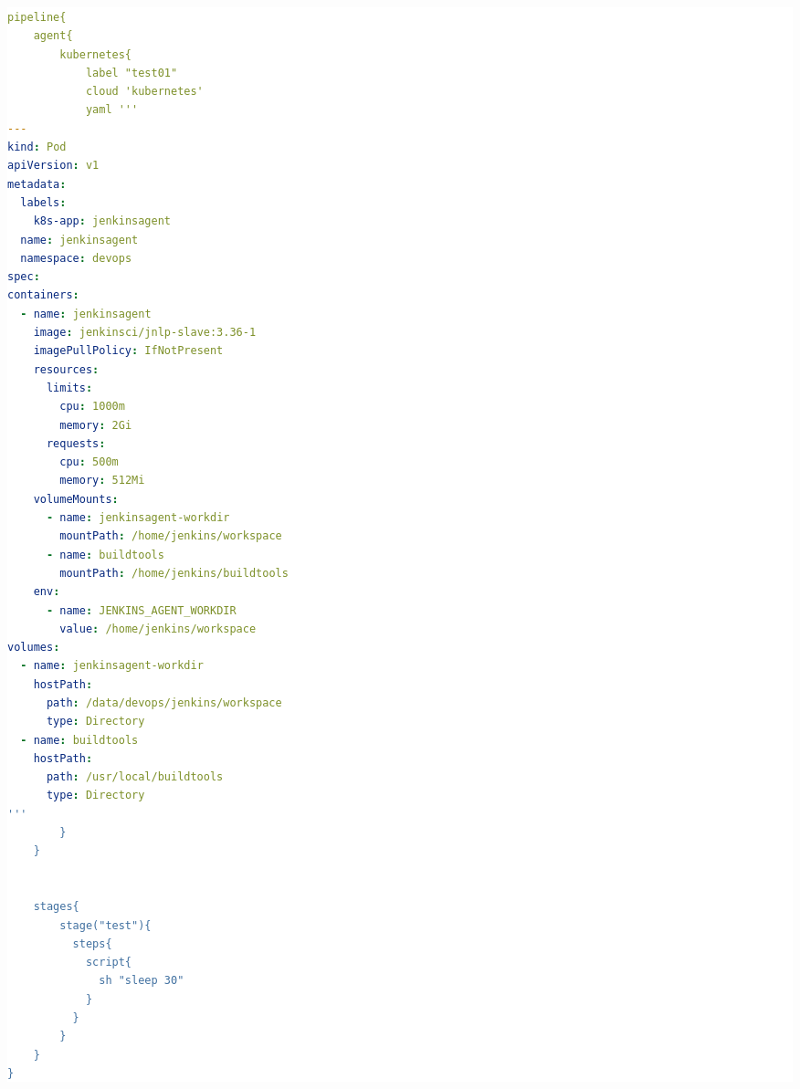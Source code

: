 ```yaml
pipeline{
    agent{
        kubernetes{
            label "test01"
            cloud 'kubernetes'
            yaml '''
---
kind: Pod
apiVersion: v1
metadata:
  labels:
    k8s-app: jenkinsagent
  name: jenkinsagent
  namespace: devops
spec:
containers:
  - name: jenkinsagent
    image: jenkinsci/jnlp-slave:3.36-1
    imagePullPolicy: IfNotPresent
    resources:
      limits:
        cpu: 1000m
        memory: 2Gi
      requests:
        cpu: 500m
        memory: 512Mi
    volumeMounts:
      - name: jenkinsagent-workdir
        mountPath: /home/jenkins/workspace
      - name: buildtools
        mountPath: /home/jenkins/buildtools
    env:
      - name: JENKINS_AGENT_WORKDIR
        value: /home/jenkins/workspace
volumes:
  - name: jenkinsagent-workdir
    hostPath:
      path: /data/devops/jenkins/workspace
      type: Directory
  - name: buildtools
    hostPath:
      path: /usr/local/buildtools
      type: Directory
'''
        }
    }


    stages{
        stage("test"){
          steps{
            script{
              sh "sleep 30"
            }
          }
        }
    }
}
```



